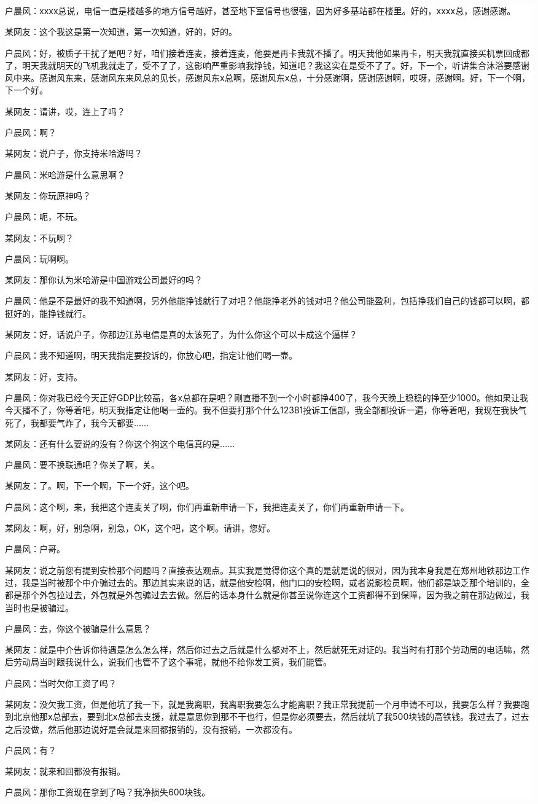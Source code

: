 户晨风：xxxx总说，电信一直是楼越多的地方信号越好，甚至地下室信号也很强，因为好多基站都在楼里。好的，xxxx总，感谢感谢。

某网友：这个我这是第一次知道，第一次知道，好的，好的。

户晨风：好，被质子干扰了是吧？好，咱们接着连麦，接着连麦，他要是再卡我就不播了。明天我他如果再卡，明天我就直接买机票回成都了，明天我就明天的飞机我就走了，受不了了，这影响严重影响我挣钱，知道吧？我这实在是受不了了。好，下一个，听讲集合沐浴要感谢风中来。感谢风东来，感谢风东来风总的见长，感谢风东x总啊，感谢风东x总，十分感谢啊，感谢感谢啊，哎呀，感谢啊。好，下一个啊，下一个好。

某网友：请讲，哎，连上了吗？

户晨风：啊？

某网友：说户子，你支持米哈游吗？

户晨风：米哈游是什么意思啊？

某网友：你玩原神吗？

户晨风：呃，不玩。

某网友：不玩啊？

户晨风：玩啊啊。

某网友：那你认为米哈游是中国游戏公司最好的吗？

户晨风：他是不是最好的我不知道啊，另外他能挣钱就行了对吧？他能挣老外的钱对吧？他公司能盈利，包括挣我们自己的钱都可以啊，都挺好的，能挣钱就行。

某网友：好，话说户子，你那边江苏电信是真的太该死了，为什么你这个可以卡成这个逼样？

户晨风：我不知道啊，明天我指定要投诉的，你放心吧，指定让他们喝一壶。

某网友：好，支持。

户晨风：你对我已经今天正好GDP比较高，各x总都在是吧？刚直播不到一个小时都挣400了，我今天晚上稳稳的挣至少1000。他如果让我今天播不了，你等着吧，明天我指定让他喝一壶的。我不但要打那个什么12381投诉工信部，我全部都投诉一遍，你等着吧，我现在我快气死了，我都要气炸了，我今天都要……

某网友：还有什么要说的没有？你这个狗这个电信真的是……

户晨风：要不换联通吧？你关了啊，关。

某网友：了。啊，下一个啊，下一个好，这个吧。

户晨风：这个啊，来，我把这个连麦关了啊，你们再重新申请一下，我把连麦关了，你们再重新申请一下。

某网友：啊，好，别急啊，别急，OK，这个吧，这个啊。请讲，您好。

户晨风：户哥。

某网友：说之前您有提到安检那个问题吗？直接表达观点。其实我是觉得你这个真的是就是说的很对，因为我本身我是在郑州地铁那边工作过，我是当时被那个中介骗过去的。那边其实来说的话，就是他安检啊，他门口的安检啊，或者说影检员啊，他们都是缺乏那个培训的，全都是那个外包拉过去，外包就是外包骗过去去做。然后的话本身什么就是你甚至说你连这个工资都得不到保障，因为我之前在那边做过，我当时也是被骗过。

户晨风：去，你这个被骗是什么意思？

某网友：就是中介告诉你待遇是怎么怎么样，然后你过去之后就是什么都对不上，然后就死无对证的。我当时有打那个劳动局的电话嘛，然后劳动局当时跟我说什么，说我们也管不了这个事呢，就他不给你发工资，我们能管。

户晨风：当时欠你工资了吗？

某网友：没欠我工资，但是他坑了我一下，就是我离职，我离职我要怎么才能离职？我正常我提前一个月申请不可以，我要怎么样？我要跑到北京他那x总部去，要到北x总部去支援，就是意思你到那不干也行，但是你必须要去，然后就坑了我500块钱的高铁钱。我过去了，过去之后没做，然后他那边说好是会就是来回都报销的，没有报销，一次都没有。

户晨风：有？

某网友：就来和回都没有报销。

户晨风：那你工资现在拿到了吗？我净损失600块钱。
